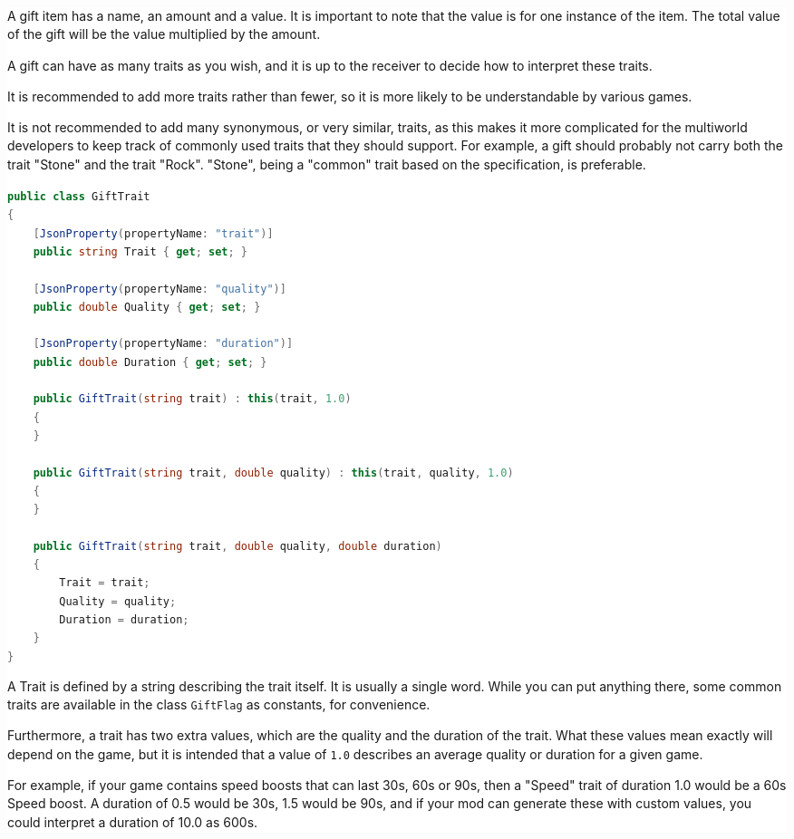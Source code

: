 A gift item has a name, an amount and a value. It is important to note that the value is for one instance of the item. The total value of the gift will be the value multiplied by the amount.

A gift can have as many traits as you wish, and it is up to the receiver to decide how to interpret these traits.

It is recommended to add more traits rather than fewer, so it is more likely to be understandable by various games.

It is not recommended to add many synonymous, or very similar, traits, as this makes it more complicated for the multiworld developers to keep track of commonly used traits that they should support. For example, a gift should probably not carry both the trait "Stone" and the trait "Rock". "Stone", being a "common" trait based on the specification, is preferable.

```cs
public class GiftTrait
{
	[JsonProperty(propertyName: "trait")]
	public string Trait { get; set; }

	[JsonProperty(propertyName: "quality")]
	public double Quality { get; set; }

	[JsonProperty(propertyName: "duration")]
	public double Duration { get; set; }

	public GiftTrait(string trait) : this(trait, 1.0)
	{
	}

	public GiftTrait(string trait, double quality) : this(trait, quality, 1.0)
	{
	}

	public GiftTrait(string trait, double quality, double duration)
	{
		Trait = trait;
		Quality = quality;
		Duration = duration;
	}
}
```

A Trait is defined by a string describing the trait itself. It is usually a single word. While you can put anything there, some common traits are available in the class `GiftFlag` as constants, for convenience.

Furthermore, a trait has two extra values, which are the quality and the duration of the trait. What these values mean exactly will depend on the game, but it is intended that a value of `1.0` describes an average quality or duration for a given game.

For example, if your game contains speed boosts that can last 30s, 60s or 90s, then a "Speed" trait of duration 1.0 would be a 60s Speed boost. A duration of 0.5 would be 30s, 1.5 would be 90s, and if your mod can generate these with custom values, you could interpret a duration of 10.0 as 600s.
